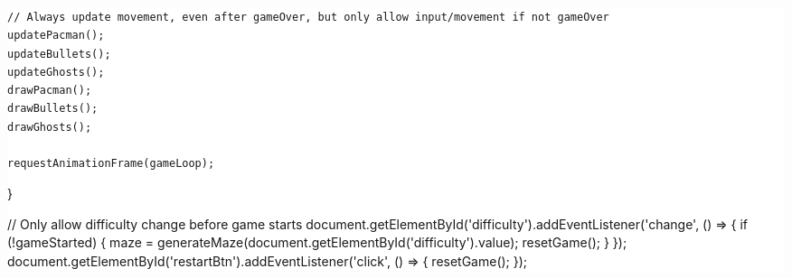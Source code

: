     // Always update movement, even after gameOver, but only allow input/movement if not gameOver
    updatePacman();
    updateBullets();
    updateGhosts();
    drawPacman();
    drawBullets();
    drawGhosts();

    requestAnimationFrame(gameLoop);
  }

  // Only allow difficulty change before game starts
  document.getElementById('difficulty').addEventListener('change', () => {
    if (!gameStarted) {
      maze = generateMaze(document.getElementById('difficulty').value);
      resetGame();
    }
  });
  document.getElementById('restartBtn').addEventListener('click', () => {
    resetGame();
  });
</script>

<script>
// filepath: /home/kasm-user/nighthawk/GenomeGamersFrontend/navigation/Worlds/world0.md
// ...existing code...

// --- Background Music ---
const music = new Audio('{{site.baseurl}}/assets/audio/6scatteredandlost.mp3'); // Change path as needed
music.loop = true;
music.volume = 0.5;

// Play music after first user interaction (required by browsers)
function startMusicOnce() {
  music.play().catch(() => {});
  window.removeEventListener('click', startMusicOnce);
  window.removeEventListener('keydown', startMusicOnce);
}
window.addEventListener('click', startMusicOnce);
window.addEventListener('keydown', startMusicOnce);
</script>